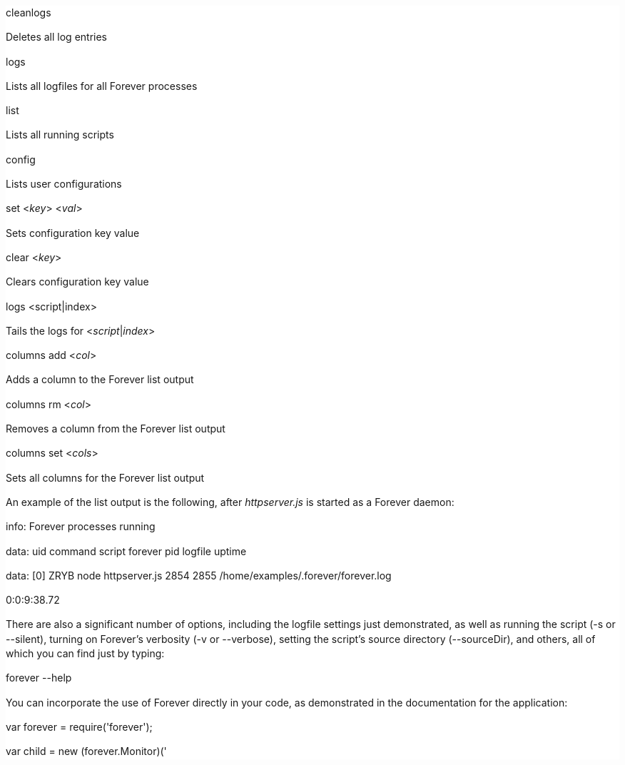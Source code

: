 cleanlogs

Deletes all log entries

logs

Lists all logfiles for all Forever processes

list

Lists all running scripts

config

Lists user configurations

set <*key*> <*val*>

Sets configuration key value

clear <*key*>

Clears configuration key value

logs <script|index>

Tails the logs for <*script*|*index*>

columns add <*col*>

Adds a column to the Forever list output

columns rm <*col*>

Removes a column from the Forever list output

columns set <*cols*>

Sets all columns for the Forever list output

An example of the list output is the following, after *httpserver.js* is started as a Forever daemon:

info: Forever processes running

data: uid command script forever pid logfile uptime

data: [0] ZRYB node httpserver.js 2854 2855 /home/examples/.forever/forever.log

0:0:9:38.72

There are also a significant number of options, including the logfile settings just demonstrated, as well as running the script (-s or --silent), turning on Forever’s verbosity (-v or --verbose), setting the script’s source directory (--sourceDir), and others, all of which you can find just by typing:

forever --help

You can incorporate the use of Forever directly in your code, as demonstrated in the documentation for the application:

var forever = require('forever');

var child = new (forever.Monitor)('
